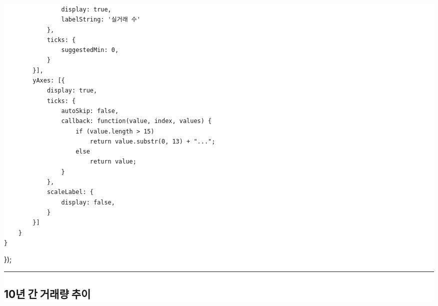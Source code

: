                     display: true,
                    labelString: '실거래 수'
                },
                ticks: {
                    suggestedMin: 0,
                }
            }],
            yAxes: [{
                display: true,
                ticks: {
                    autoSkip: false,
                    callback: function(value, index, values) {
                        if (value.length > 15)
                            return value.substr(0, 13) + "...";
                        else
                            return value;
                    }
                },
                scaleLabel: {
                    display: false,
                }
            }]
        }
    }
});

</script>


---

## 10년 간 거래량 추이


<div style="width:100%;">
    <canvas id="deal_progress" height="250"></canvas>
</div>

<script>
new Chart(document.getElementById("deal_progress"), {
    type: 'line',
    data: {
        labels: ['200812','200901','200902','200903','200904','200905','200906','200907','200908','200909','200910','200911','200912','201001','201002','201003','201004','201005','201006','201007','201008','201009','201010','201011','201012','201101','201102','201103','201104','201105','201106','201107','201108','201109','201110','201111','201112','201201','201202','201203','201204','201205','201206','201207','201208','201209','201210','201211','201212','201301','201302','201303','201304','201305','201306','201307','201308','201309','201310','201311','201312','201401','201402','201403','201404','201405','201406','201407','201408','201409','201410','201411','201412','201501','201502','201503','201504','201505','201506','201507','201508','201509','201510','201511','201512','201601','201602','201603','201604','201605','201606','201607','201608','201609','201610','201611','201612','201701','201702','201703','201704','201705','201706','201707','201708','201709','201710','201711','201712','201801','201802','201803','201804','201805','201806','201807','201808','201809','201810','201811','201812'],
        datasets: [{
            label: '실거래 수',
            pointRadius: 1,
            data: [43, 45, 92, 89, 93, 74, 76, 87, 89, 83, 115, 66, 94, 93, 83, 116, 78, 101, 74, 91, 78, 82, 96, 91, 89, 79, 93, 92, 86, 64, 45, 58, 68, 73, 82, 63, 74, 44, 83, 68, 53, 52, 63, 52, 60, 60, 90, 78, 67, 67, 78, 90, 90, 81, 75, 71, 76, 61, 91, 75, 98, 71, 88, 71, 87, 73, 57, 72, 76, 77, 85, 69, 70, 80, 75, 110, 91, 77, 77, 66, 52, 49, 88, 53, 42, 42, 43, 59, 48, 49, 53, 52, 65, 53, 64, 61, 40, 51, 66, 66, 64, 61, 66, 45, 52, 62, 76, 71, 62, 79, 52, 97, 66, 65, 73, 70, 75, 81, 90, 46, 7],
            borderColor: "rgba(255, 201, 14, 1)",
            backgroundColor: "rgba(255, 201, 14, 0.5)",
            fill: true,
        }]